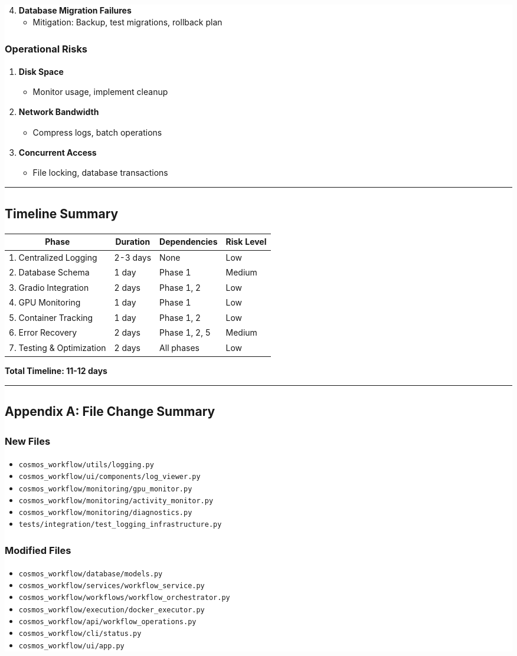 4. **Database Migration Failures**
   - Mitigation: Backup, test migrations, rollback plan

### Operational Risks
1. **Disk Space**
   - Monitor usage, implement cleanup

2. **Network Bandwidth**
   - Compress logs, batch operations

3. **Concurrent Access**
   - File locking, database transactions

---

## Timeline Summary

| Phase | Duration | Dependencies | Risk Level |
|-------|----------|--------------|------------|
| 1. Centralized Logging | 2-3 days | None | Low |
| 2. Database Schema | 1 day | Phase 1 | Medium |
| 3. Gradio Integration | 2 days | Phase 1, 2 | Low |
| 4. GPU Monitoring | 1 day | Phase 1 | Low |
| 5. Container Tracking | 1 day | Phase 1, 2 | Low |
| 6. Error Recovery | 2 days | Phase 1, 2, 5 | Medium |
| 7. Testing & Optimization | 2 days | All phases | Low |

**Total Timeline: 11-12 days**

---

## Appendix A: File Change Summary

### New Files
- `cosmos_workflow/utils/logging.py`
- `cosmos_workflow/ui/components/log_viewer.py`
- `cosmos_workflow/monitoring/gpu_monitor.py`
- `cosmos_workflow/monitoring/activity_monitor.py`
- `cosmos_workflow/monitoring/diagnostics.py`
- `tests/integration/test_logging_infrastructure.py`

### Modified Files
- `cosmos_workflow/database/models.py`
- `cosmos_workflow/services/workflow_service.py`
- `cosmos_workflow/workflows/workflow_orchestrator.py`
- `cosmos_workflow/execution/docker_executor.py`
- `cosmos_workflow/api/workflow_operations.py`
- `cosmos_workflow/cli/status.py`
- `cosmos_workflow/ui/app.py`
